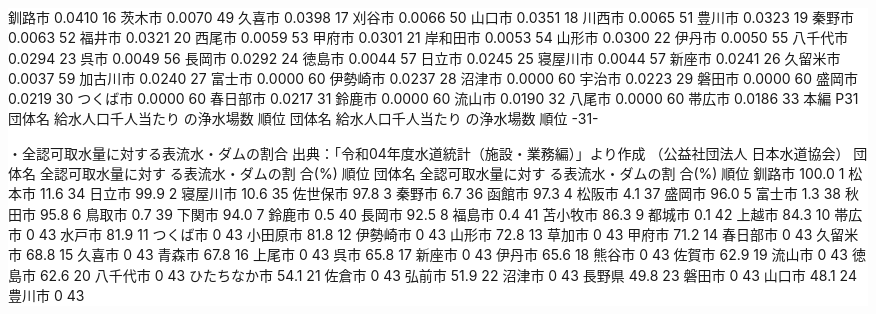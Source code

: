 釧路市 0.0410 16 茨木市 0.0070 49
久喜市 0.0398 17 刈谷市 0.0066 50
山口市 0.0351 18 川西市 0.0065 51
豊川市 0.0323 19 秦野市 0.0063 52
福井市 0.0321 20 西尾市 0.0059 53
甲府市 0.0301 21 岸和田市 0.0053 54
山形市 0.0300 22 伊丹市 0.0050 55
八千代市 0.0294 23 呉市 0.0049 56
長岡市 0.0292 24 徳島市 0.0044 57
日立市 0.0245 25 寝屋川市 0.0044 57
新座市 0.0241 26 久留米市 0.0037 59
加古川市 0.0240 27 富士市 0.0000 60
伊勢崎市 0.0237 28 沼津市 0.0000 60
宇治市 0.0223 29 磐田市 0.0000 60
盛岡市 0.0219 30 つくば市 0.0000 60
春日部市 0.0217 31 鈴鹿市 0.0000 60
流山市 0.0190 32 八尾市 0.0000 60
帯広市 0.0186 33
本編 P31
団体名 
給水人口千人当たり
の浄水場数 
順位 団体名 
給水人口千人当たり
の浄水場数 
順位
-31-

・全認可取水量に対する表流水・ダムの割合
出典：「令和04年度水道統計（施設・業務編）」より作成
（公益社団法人 日本水道協会）
団体名
全認可取水量に対す
る表流水・ダムの割
合(%)
順位 団体名
全認可取水量に対す
る表流水・ダムの割
合(%)
順位
釧路市 100.0 1 松本市 11.6 34
日立市 99.9 2 寝屋川市 10.6 35
佐世保市 97.8 3 秦野市 6.7 36
函館市 97.3 4 松阪市 4.1 37
盛岡市 96.0 5 富士市 1.3 38
秋田市 95.8 6 鳥取市 0.7 39
下関市 94.0 7 鈴鹿市 0.5 40
長岡市 92.5 8 福島市 0.4 41
苫小牧市 86.3 9 都城市 0.1 42
上越市 84.3 10 帯広市 0 43
水戸市 81.9 11 つくば市 0 43
小田原市 81.8 12 伊勢崎市 0 43
山形市 72.8 13 草加市 0 43
甲府市 71.2 14 春日部市 0 43
久留米市 68.8 15 久喜市 0 43
青森市 67.8 16 上尾市 0 43
呉市 65.8 17 新座市 0 43
伊丹市 65.6 18 熊谷市 0 43
佐賀市 62.9 19 流山市 0 43
徳島市 62.6 20 八千代市 0 43
ひたちなか市 54.1 21 佐倉市 0 43
弘前市 51.9 22 沼津市 0 43
長野県 49.8 23 磐田市 0 43
山口市 48.1 24 豊川市 0 43